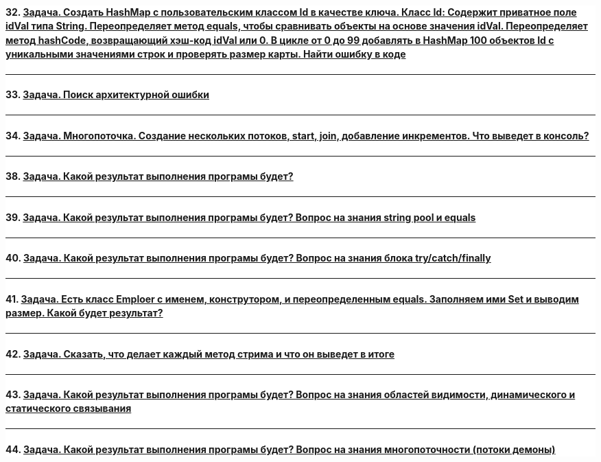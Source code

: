 #### 32. [Задача. Создать HashMap с пользовательским классом Id в качестве ключа. Класс Id: Содержит приватное поле idVal типа String. Переопределяет метод equals, чтобы сравнивать объекты на основе значения idVal. Переопределяет метод hashCode, возвращающий хэш-код idVal или 0. В цикле от 0 до 99 добавлять в HashMap 100 объектов Id с уникальными значениями строк и проверять размер карты. Найти ошибку в коде](Задачи/Задача-32.md)

---
#### 33. [Задача. Поиск архитектурной ошибки](Задачи/Задача-33.md)

---
#### 34. [Задача. Многопоточка. Создание нескольких потоков, start, join, добавление инкрементов. Что выведет в консоль?](Задачи/Задача-34.md)

---
#### 38. [Задача. Какой результат выполнения програмы будет?](Задачи/Задача-38.md)

---
#### 39. [Задача. Какой результат выполнения програмы будет? Вопрос на знания string pool и equals](Задачи/Задача-39.md)

---
#### 40. [Задача. Какой результат выполнения програмы будет? Вопрос на знания блока try/catch/finally](Задачи/Задача-40.md)
 ---
 #### 41. [Задача. Есть класс Emploer с именем, конструтором, и переопределенным equals. Заполняем ими Set и выводим размер. Какой будет результат?](Задачи/Задача-41.md)
 
 ---
 #### 42. [Задача. Сказать, что делает каждый метод стрима и что он выведет в итоге](Задачи/Задача-42.md)
 
 ---
 #### 43. [Задача. Какой результат выполнения програмы будет? Вопрос на знания областей видимости, динамического и статического связывания](Задачи/Задача-43.md)
 
 ---
 #### 44. [Задача. Какой результат выполнения програмы будет? Вопрос на знания многопоточности (потоки демоны)](Задачи/Задача-44.md)
 